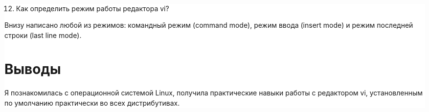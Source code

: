 12. Как определить режим работы редактора vi?

Внизу написано любой из режимов: командный режим (command mode), режим ввода (insert mode) и режим последней строки (last line mode).

# Выводы

Я познакомилась с операционной системой Linux, получила практические навыки работы с редактором vi, установленным по умолчанию практически во всех дистрибутивах.

